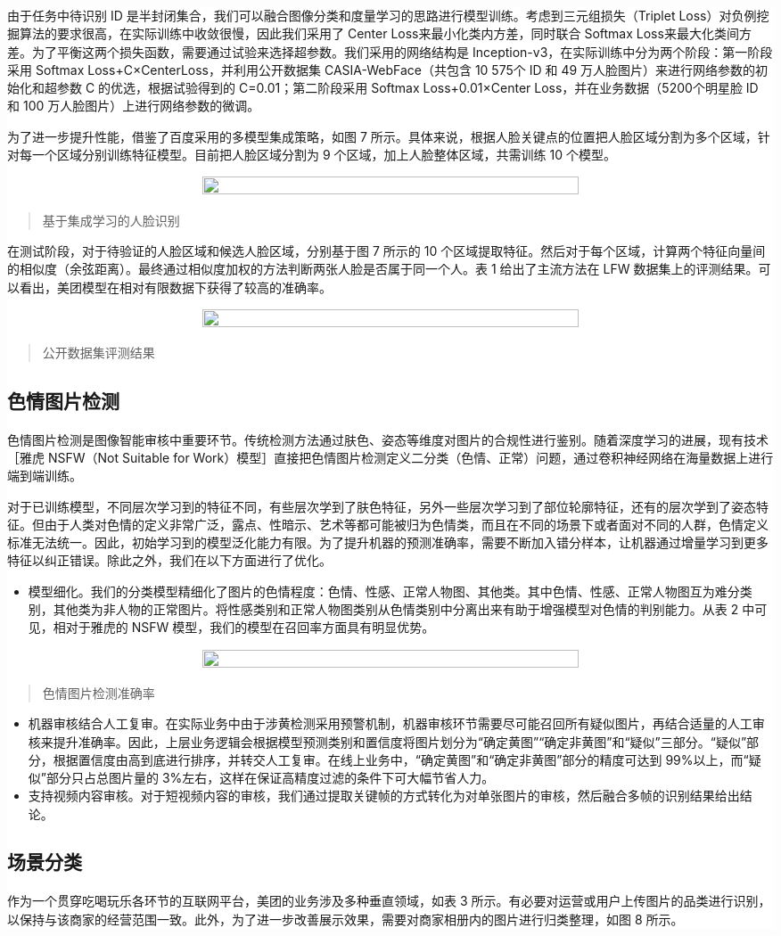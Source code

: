 由于任务中待识别 ID 是半封闭集合，我们可以融合图像分类和度量学习的思路进行模型训练。考虑到三元组损失（Triplet Loss）对负例挖掘算法的要求很高，在实际训练中收敛很慢，因此我们采用了 Center Loss来最小化类内方差，同时联合 Softmax Loss来最大化类间方差。为了平衡这两个损失函数，需要通过试验来选择超参数。我们采用的网络结构是 Inception-v3，在实际训练中分为两个阶段：第一阶段采用 Softmax Loss+C×CenterLoss，并利用公开数据集 CASIA-WebFace（共包含 10 575个 ID 和 49 万人脸图片）来进行网络参数的初始化和超参数 C 的优选，根据试验得到的 C=0.01；第二阶段采用 Softmax Loss+0.01×Center Loss，并在业务数据（5200个明星脸 ID 和 100 万人脸图片）上进行网络参数的微调。

为了进一步提升性能，借鉴了百度采用的多模型集成策略，如图 7 所示。具体来说，根据人脸关键点的位置把人脸区域分割为多个区域，针对每一个区域分别训练特征模型。目前把人脸区域分割为 9 个区域，加上人脸整体区域，共需训练 10 个模型。

<p align="center">
    <img width="70%" height="70%" src="http://images.iterate.site/blog/image/20190915/DJmRJgdG4Pu5.png?imageslim">
</p>

> 基于集成学习的人脸识别



在测试阶段，对于待验证的人脸区域和候选人脸区域，分别基于图 7 所示的 10 个区域提取特征。然后对于每个区域，计算两个特征向量间的相似度（余弦距离）。最终通过相似度加权的方法判断两张人脸是否属于同一个人。表 1 给出了主流方法在 LFW 数据集上的评测结果。可以看出，美团模型在相对有限数据下获得了较高的准确率。

<p align="center">
    <img width="70%" height="70%" src="http://images.iterate.site/blog/image/20190915/KGiIwY5OQCza.png?imageslim">
</p>

> 公开数据集评测结果



## 色情图片检测

色情图片检测是图像智能审核中重要环节。传统检测方法通过肤色、姿态等维度对图片的合规性进行鉴别。随着深度学习的进展，现有技术［雅虎 NSFW（Not Suitable for Work）模型］直接把色情图片检测定义二分类（色情、正常）问题，通过卷积神经网络在海量数据上进行端到端训练。

对于已训练模型，不同层次学习到的特征不同，有些层次学到了肤色特征，另外一些层次学习到了部位轮廓特征，还有的层次学到了姿态特征。但由于人类对色情的定义非常广泛，露点、性暗示、艺术等都可能被归为色情类，而且在不同的场景下或者面对不同的人群，色情定义标准无法统一。因此，初始学习到的模型泛化能力有限。为了提升机器的预测准确率，需要不断加入错分样本，让机器通过增量学习到更多特征以纠正错误。除此之外，我们在以下方面进行了优化。

- 模型细化。我们的分类模型精细化了图片的色情程度：色情、性感、正常人物图、其他类。其中色情、性感、正常人物图互为难分类别，其他类为非人物的正常图片。将性感类别和正常人物图类别从色情类别中分离出来有助于增强模型对色情的判别能力。从表 2 中可见，相对于雅虎的 NSFW 模型，我们的模型在召回率方面具有明显优势。

<p align="center">
    <img width="70%" height="70%" src="http://images.iterate.site/blog/image/20190915/9WWsGFT5QUps.png?imageslim">
</p>

> 色情图片检测准确率



- 机器审核结合人工复审。在实际业务中由于涉黄检测采用预警机制，机器审核环节需要尽可能召回所有疑似图片，再结合适量的人工审核来提升准确率。因此，上层业务逻辑会根据模型预测类别和置信度将图片划分为“确定黄图”“确定非黄图”和“疑似”三部分。“疑似”部分，根据置信度由高到底进行排序，并转交人工复审。在线上业务中，“确定黄图”和“确定非黄图”部分的精度可达到 99%以上，而“疑似”部分只占总图片量的 3%左右，这样在保证高精度过滤的条件下可大幅节省人力。
- 支持视频内容审核。对于短视频内容的审核，我们通过提取关键帧的方式转化为对单张图片的审核，然后融合多帧的识别结果给出结论。

## 场景分类

作为一个贯穿吃喝玩乐各环节的互联网平台，美团的业务涉及多种垂直领域，如表 3 所示。有必要对运营或用户上传图片的品类进行识别，以保持与该商家的经营范围一致。此外，为了进一步改善展示效果，需要对商家相册内的图片进行归类整理，如图 8 所示。
